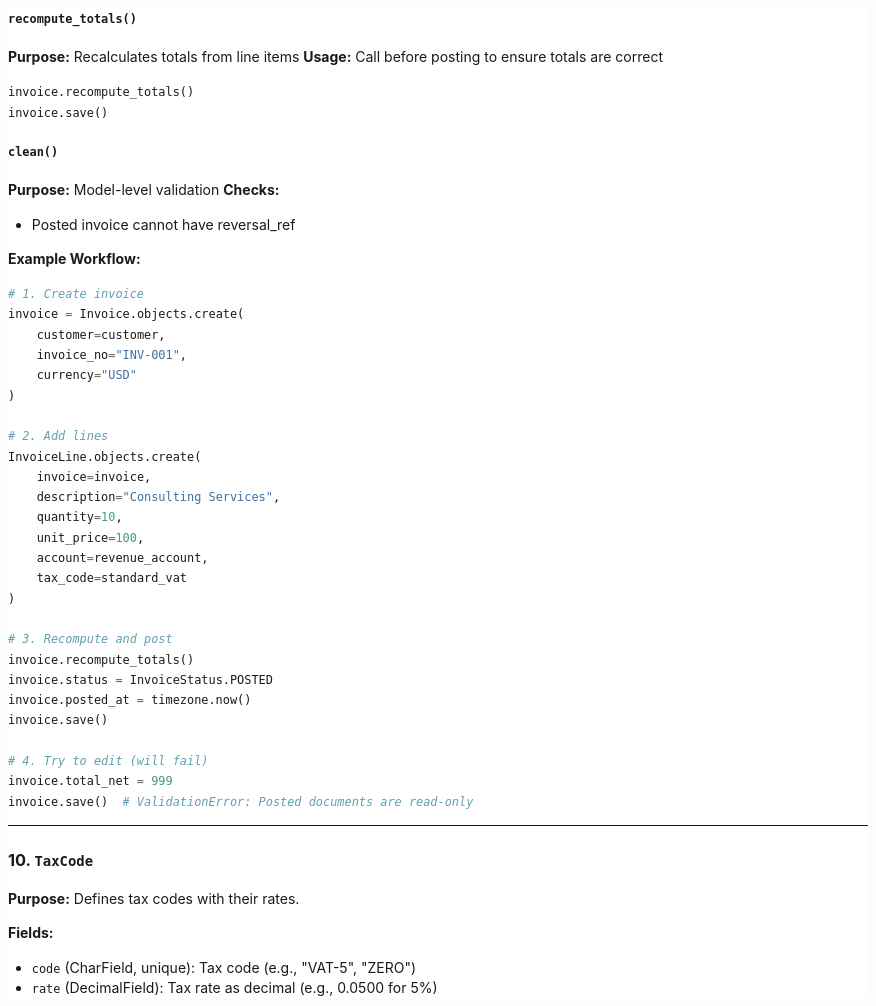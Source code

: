 #### `recompute_totals()`
**Purpose:** Recalculates totals from line items
**Usage:** Call before posting to ensure totals are correct

```python
invoice.recompute_totals()
invoice.save()
```

#### `clean()`
**Purpose:** Model-level validation
**Checks:**
- Posted invoice cannot have reversal_ref

**Example Workflow:**
```python
# 1. Create invoice
invoice = Invoice.objects.create(
    customer=customer,
    invoice_no="INV-001",
    currency="USD"
)

# 2. Add lines
InvoiceLine.objects.create(
    invoice=invoice,
    description="Consulting Services",
    quantity=10,
    unit_price=100,
    account=revenue_account,
    tax_code=standard_vat
)

# 3. Recompute and post
invoice.recompute_totals()
invoice.status = InvoiceStatus.POSTED
invoice.posted_at = timezone.now()
invoice.save()

# 4. Try to edit (will fail)
invoice.total_net = 999
invoice.save()  # ValidationError: Posted documents are read-only
```

---

### 10. `TaxCode`

**Purpose:** Defines tax codes with their rates.

**Fields:**
- `code` (CharField, unique): Tax code (e.g., "VAT-5", "ZERO")
- `rate` (DecimalField): Tax rate as decimal (e.g., 0.0500 for 5%)
